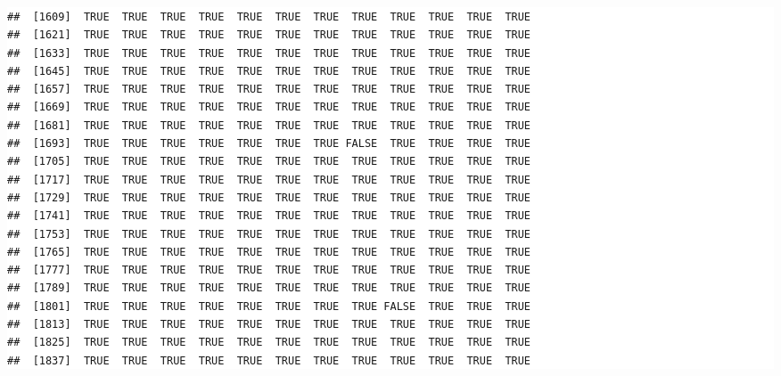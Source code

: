     ##  [1609]  TRUE  TRUE  TRUE  TRUE  TRUE  TRUE  TRUE  TRUE  TRUE  TRUE  TRUE  TRUE
    ##  [1621]  TRUE  TRUE  TRUE  TRUE  TRUE  TRUE  TRUE  TRUE  TRUE  TRUE  TRUE  TRUE
    ##  [1633]  TRUE  TRUE  TRUE  TRUE  TRUE  TRUE  TRUE  TRUE  TRUE  TRUE  TRUE  TRUE
    ##  [1645]  TRUE  TRUE  TRUE  TRUE  TRUE  TRUE  TRUE  TRUE  TRUE  TRUE  TRUE  TRUE
    ##  [1657]  TRUE  TRUE  TRUE  TRUE  TRUE  TRUE  TRUE  TRUE  TRUE  TRUE  TRUE  TRUE
    ##  [1669]  TRUE  TRUE  TRUE  TRUE  TRUE  TRUE  TRUE  TRUE  TRUE  TRUE  TRUE  TRUE
    ##  [1681]  TRUE  TRUE  TRUE  TRUE  TRUE  TRUE  TRUE  TRUE  TRUE  TRUE  TRUE  TRUE
    ##  [1693]  TRUE  TRUE  TRUE  TRUE  TRUE  TRUE  TRUE FALSE  TRUE  TRUE  TRUE  TRUE
    ##  [1705]  TRUE  TRUE  TRUE  TRUE  TRUE  TRUE  TRUE  TRUE  TRUE  TRUE  TRUE  TRUE
    ##  [1717]  TRUE  TRUE  TRUE  TRUE  TRUE  TRUE  TRUE  TRUE  TRUE  TRUE  TRUE  TRUE
    ##  [1729]  TRUE  TRUE  TRUE  TRUE  TRUE  TRUE  TRUE  TRUE  TRUE  TRUE  TRUE  TRUE
    ##  [1741]  TRUE  TRUE  TRUE  TRUE  TRUE  TRUE  TRUE  TRUE  TRUE  TRUE  TRUE  TRUE
    ##  [1753]  TRUE  TRUE  TRUE  TRUE  TRUE  TRUE  TRUE  TRUE  TRUE  TRUE  TRUE  TRUE
    ##  [1765]  TRUE  TRUE  TRUE  TRUE  TRUE  TRUE  TRUE  TRUE  TRUE  TRUE  TRUE  TRUE
    ##  [1777]  TRUE  TRUE  TRUE  TRUE  TRUE  TRUE  TRUE  TRUE  TRUE  TRUE  TRUE  TRUE
    ##  [1789]  TRUE  TRUE  TRUE  TRUE  TRUE  TRUE  TRUE  TRUE  TRUE  TRUE  TRUE  TRUE
    ##  [1801]  TRUE  TRUE  TRUE  TRUE  TRUE  TRUE  TRUE  TRUE FALSE  TRUE  TRUE  TRUE
    ##  [1813]  TRUE  TRUE  TRUE  TRUE  TRUE  TRUE  TRUE  TRUE  TRUE  TRUE  TRUE  TRUE
    ##  [1825]  TRUE  TRUE  TRUE  TRUE  TRUE  TRUE  TRUE  TRUE  TRUE  TRUE  TRUE  TRUE
    ##  [1837]  TRUE  TRUE  TRUE  TRUE  TRUE  TRUE  TRUE  TRUE  TRUE  TRUE  TRUE  TRUE